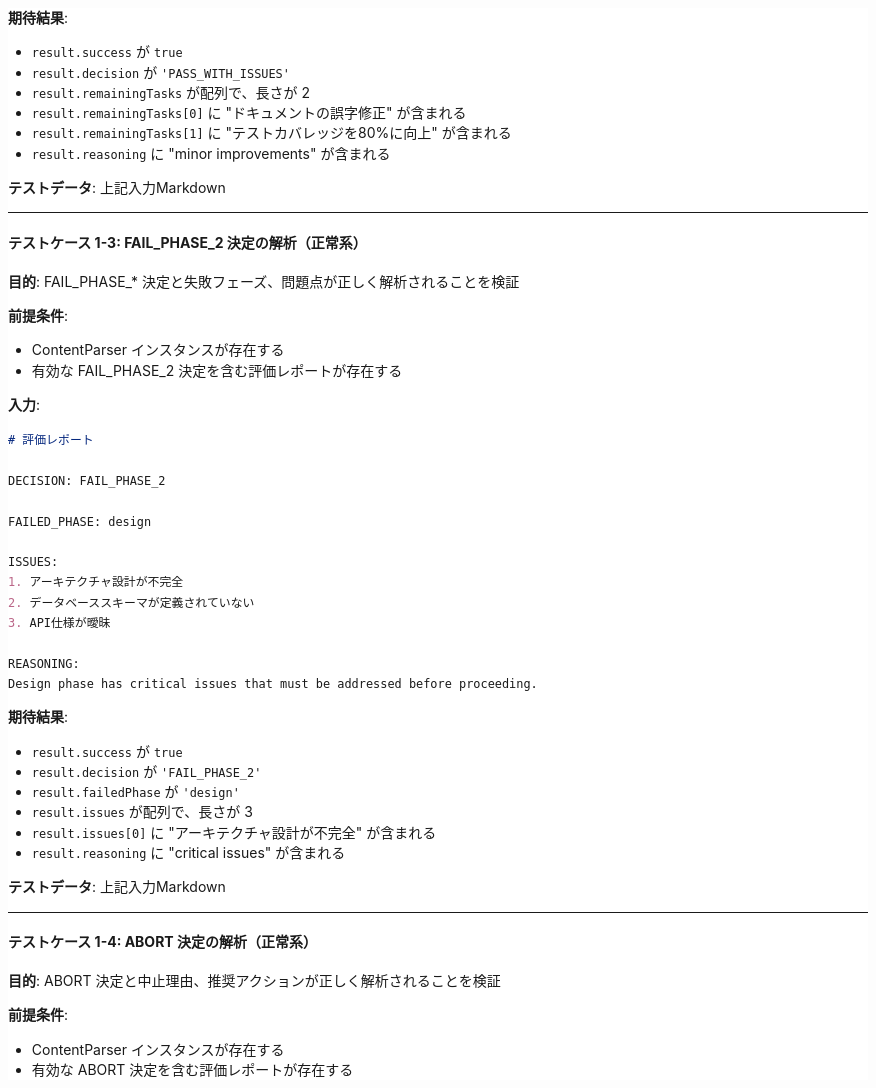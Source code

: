 **期待結果**:
- `result.success` が `true`
- `result.decision` が `'PASS_WITH_ISSUES'`
- `result.remainingTasks` が配列で、長さが 2
- `result.remainingTasks[0]` に "ドキュメントの誤字修正" が含まれる
- `result.remainingTasks[1]` に "テストカバレッジを80%に向上" が含まれる
- `result.reasoning` に "minor improvements" が含まれる

**テストデータ**: 上記入力Markdown

---

#### テストケース 1-3: FAIL_PHASE_2 決定の解析（正常系）

**目的**: FAIL_PHASE_* 決定と失敗フェーズ、問題点が正しく解析されることを検証

**前提条件**:
- ContentParser インスタンスが存在する
- 有効な FAIL_PHASE_2 決定を含む評価レポートが存在する

**入力**:
```markdown
# 評価レポート

DECISION: FAIL_PHASE_2

FAILED_PHASE: design

ISSUES:
1. アーキテクチャ設計が不完全
2. データベーススキーマが定義されていない
3. API仕様が曖昧

REASONING:
Design phase has critical issues that must be addressed before proceeding.
```

**期待結果**:
- `result.success` が `true`
- `result.decision` が `'FAIL_PHASE_2'`
- `result.failedPhase` が `'design'`
- `result.issues` が配列で、長さが 3
- `result.issues[0]` に "アーキテクチャ設計が不完全" が含まれる
- `result.reasoning` に "critical issues" が含まれる

**テストデータ**: 上記入力Markdown

---

#### テストケース 1-4: ABORT 決定の解析（正常系）

**目的**: ABORT 決定と中止理由、推奨アクションが正しく解析されることを検証

**前提条件**:
- ContentParser インスタンスが存在する
- 有効な ABORT 決定を含む評価レポートが存在する

